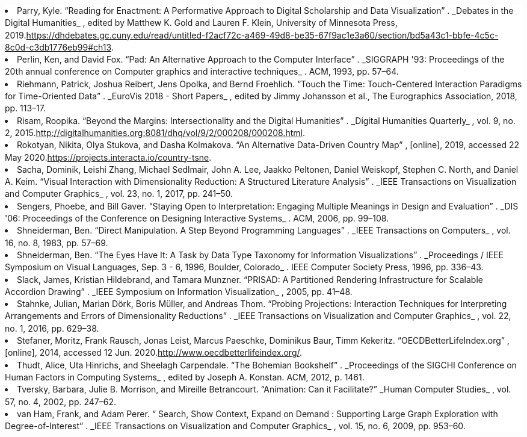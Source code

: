 <li id="parry2019">Parry, Kyle. “Reading for Enactment: A Performative Approach to Digital Scholarship and Data Visualization” . _Debates in the Digital Humanities_ , edited by Matthew K. Gold and Lauren F. Klein, University of Minnesota Press, 2019.<a href="https://dhdebates.gc.cuny.edu/read/untitled-f2acf72c-a469-49d8-be35-67f9ac1e3a60/section/bd5a43c1-bbfe-4c5c-8c0d-c3db1776eb99#ch13">https://dhdebates.gc.cuny.edu/read/untitled-f2acf72c-a469-49d8-be35-67f9ac1e3a60/section/bd5a43c1-bbfe-4c5c-8c0d-c3db1776eb99#ch13</a>.
</li>
<li id="perlin1993">Perlin, Ken, and David Fox. “Pad: An Alternative Approach to the Computer Interface” . _SIGGRAPH '93: Proceedings of the 20th annual conference on Computer graphics and interactive techniques_ . ACM, 1993, pp. 57–64.
</li>
<li id="riehmann2018">Riehmann, Patrick, Joshua Reibert, Jens Opolka, and Bernd Froehlich. “Touch the Time: Touch-Centered Interaction Paradigms for Time-Oriented Data” . _EuroVis 2018 - Short Papers_ , edited by Jimmy Johansson et al., The Eurographics Association, 2018, pp. 113–17.
</li>
<li id="risam2015">Risam, Roopika. “Beyond the Margins: Intersectionality and the Digital Humanities” . _Digital Humanities Quarterly_ , vol. 9, no. 2, 2015.<a href="http://digitalhumanities.org:8081/dhq/vol/9/2/000208/000208.html">http://digitalhumanities.org:8081/dhq/vol/9/2/000208/000208.html</a>.
</li>
<li id="rokotyan2019">Rokotyan, Nikita, Olya Stukova, and Dasha Kolmakova. “An Alternative Data-Driven Country Map” , [online], 2019, accessed 22 May 2020.<a href="https://projects.interacta.io/country-tsne">https://projects.interacta.io/country-tsne</a>.
</li>
<li id="sacha2017">Sacha, Dominik, Leishi Zhang, Michael Sedlmair, John A. Lee, Jaakko Peltonen, Daniel Weiskopf, Stephen C. North, and Daniel A. Keim. “Visual Interaction with Dimensionality Reduction: A Structured Literature Analysis” . _IEEE Transactions on Visualization and Computer Graphics_ , vol. 23, no. 1, 2017, pp. 241–50.
</li>
<li id="sengers2006">Sengers, Phoebe, and Bill Gaver. “Staying Open to Interpretation: Engaging Multiple Meanings in Design and Evaluation” . _DIS '06: Proceedings of the Conference on Designing Interactive Systems_ . ACM, 2006, pp. 99–108.
</li>
<li id="shneiderman1983">Shneiderman, Ben. “Direct Manipulation. A Step Beyond Programming Languages” . _IEEE Transactions on Computers_ , vol. 16, no. 8, 1983, pp. 57–69.
</li>
<li id="shneiderman1996">Shneiderman, Ben. “The Eyes Have It: A Task by Data Type Taxonomy for Information Visualizations” . _Proceedings / IEEE Symposium on Visual Languages, Sep. 3 - 6, 1996, Boulder, Colorado_ . IEEE Computer Society Press, 1996, pp. 336–43.
</li>
<li id="slack2005">Slack, James, Kristian Hildebrand, and Tamara Munzner. “PRISAD: A Partitioned Rendering Infrastructure for Scalable Accordion Drawing” . _IEEE Symposium on Information Visualization_ , 2005, pp. 41–48.
</li>
<li id="stahnke2016">Stahnke, Julian, Marian Dörk, Boris Müller, and Andreas Thom. “Probing Projections: Interaction Techniques for Interpreting Arrangements and Errors of Dimensionality Reductions” . _IEEE Transactions on Visualization and Computer Graphics_ , vol. 22, no. 1, 2016, pp. 629–38.
</li>
<li id="stefaner2014">Stefaner, Moritz, Frank Rausch, Jonas Leist, Marcus Paeschke, Dominikus Baur, Timm Kekeritz. “OECDBetterLifeIndex.org” , [online], 2014, accessed 12 Jun. 2020.<a href="http://www.oecdbetterlifeindex.org/">http://www.oecdbetterlifeindex.org/</a>.
</li>
<li id="thudt2012">Thudt, Alice, Uta Hinrichs, and Sheelagh Carpendale. “The Bohemian Bookshelf” . _Proceedings of the SIGCHI Conference on Human Factors in Computing Systems_ , edited by Joseph A. Konstan. ACM, 2012, p. 1461.
</li>
<li id="tversky2002">Tversky, Barbara, Julie B. Morrison, and Mireille Betrancourt. “Animation: Can it Facilitate?”  _Human Computer Studies_ , vol. 57, no. 4, 2002, pp. 247–62.
</li>
<li id="vanham2009">van Ham, Frank, and Adam Perer. “ Search, Show Context, Expand on Demand : Supporting Large Graph Exploration with Degree-of-Interest” . _IEEE Transactions on Visualization and Computer Graphics_ , vol. 15, no. 6, 2009, pp. 953–60.
</li>